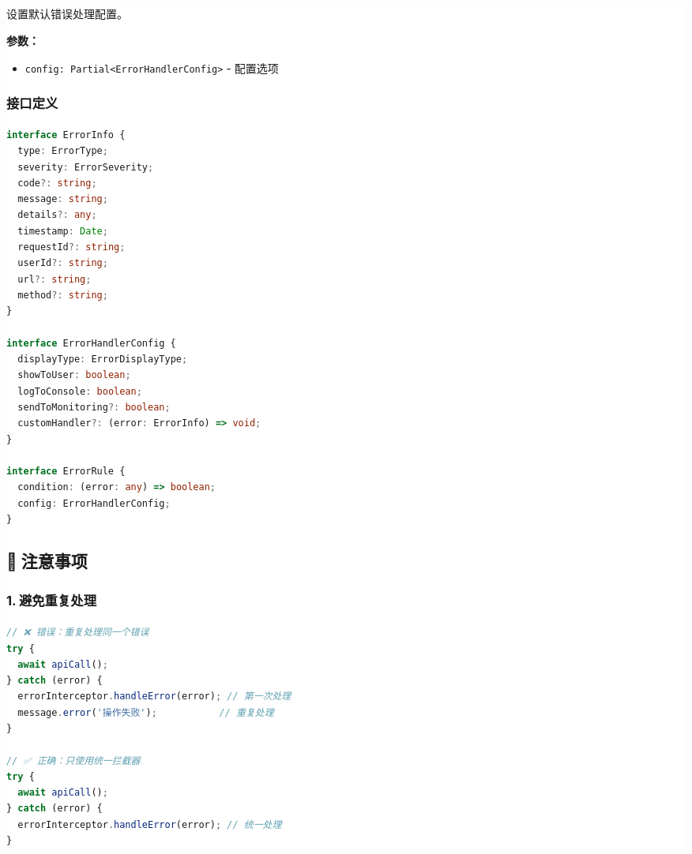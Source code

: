 设置默认错误处理配置。

**参数：**
- `config: Partial<ErrorHandlerConfig>` - 配置选项

### 接口定义

```typescript
interface ErrorInfo {
  type: ErrorType;
  severity: ErrorSeverity;
  code?: string;
  message: string;
  details?: any;
  timestamp: Date;
  requestId?: string;
  userId?: string;
  url?: string;
  method?: string;
}

interface ErrorHandlerConfig {
  displayType: ErrorDisplayType;
  showToUser: boolean;
  logToConsole: boolean;
  sendToMonitoring?: boolean;
  customHandler?: (error: ErrorInfo) => void;
}

interface ErrorRule {
  condition: (error: any) => boolean;
  config: ErrorHandlerConfig;
}
```

## 🚫 注意事项

### 1. 避免重复处理

```typescript
// ❌ 错误：重复处理同一个错误
try {
  await apiCall();
} catch (error) {
  errorInterceptor.handleError(error); // 第一次处理
  message.error('操作失败');           // 重复处理
}

// ✅ 正确：只使用统一拦截器
try {
  await apiCall();
} catch (error) {
  errorInterceptor.handleError(error); // 统一处理
}
```
